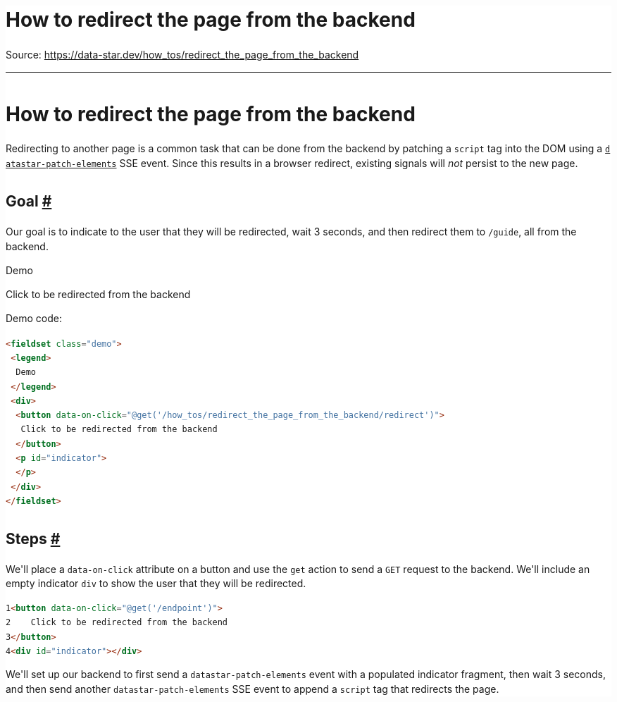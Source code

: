 # How to redirect the page from the backend

Source: https://data-star.dev/how_tos/redirect_the_page_from_the_backend

---

# How to redirect the page from the backend

Redirecting to another page is a common task that can be done from the backend by patching a `script` tag into the DOM using a [`datastar-patch-elements`](/reference/sse_events#datastar-patch-elements) SSE event. Since this results in a browser redirect, existing signals will *not* persist to the new page.

## Goal [#](#goal)

Our goal is to indicate to the user that they will be redirected, wait 3 seconds, and then redirect them to `/guide`, all from the backend.

Demo

Click to be redirected from the backend

Demo code:

```html
<fieldset class="demo">
 <legend>
  Demo
 </legend>
 <div>
  <button data-on-click="@get('/how_tos/redirect_the_page_from_the_backend/redirect')">
   Click to be redirected from the backend
  </button>
  <p id="indicator">
  </p>
 </div>
</fieldset>
```

## Steps [#](#steps)

We'll place a `data-on-click` attribute on a button and use the `get` action to send a `GET` request to the backend. We'll include an empty indicator `div` to show the user that they will be redirected.

```html
1<button data-on-click="@get('/endpoint')">
2    Click to be redirected from the backend
3</button>
4<div id="indicator"></div>
```

We'll set up our backend to first send a `datastar-patch-elements` event with a populated indicator fragment, then wait 3 seconds, and then send another `datastar-patch-elements` SSE event to append a `script` tag that redirects the page.
